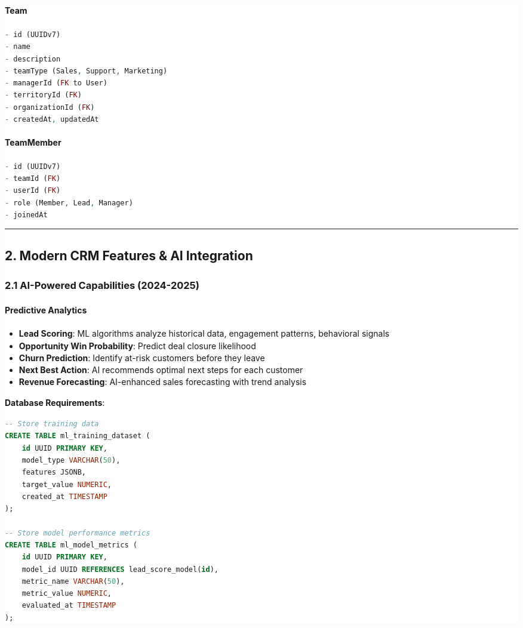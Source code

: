 #### **Team**
```php
- id (UUIDv7)
- name
- description
- teamType (Sales, Support, Marketing)
- managerId (FK to User)
- territoryId (FK)
- organizationId (FK)
- createdAt, updatedAt
```

#### **TeamMember**
```php
- id (UUIDv7)
- teamId (FK)
- userId (FK)
- role (Member, Lead, Manager)
- joinedAt
```

---

## 2. Modern CRM Features & AI Integration

### 2.1 AI-Powered Capabilities (2024-2025)

#### **Predictive Analytics**
- **Lead Scoring**: ML algorithms analyze historical data, engagement patterns, behavioral signals
- **Opportunity Win Probability**: Predict deal closure likelihood
- **Churn Prediction**: Identify at-risk customers before they leave
- **Next Best Action**: AI recommends optimal next steps for each customer
- **Revenue Forecasting**: AI-enhanced sales forecasting with trend analysis

**Database Requirements**:
```sql
-- Store training data
CREATE TABLE ml_training_dataset (
    id UUID PRIMARY KEY,
    model_type VARCHAR(50),
    features JSONB,
    target_value NUMERIC,
    created_at TIMESTAMP
);

-- Store model performance metrics
CREATE TABLE ml_model_metrics (
    id UUID PRIMARY KEY,
    model_id UUID REFERENCES lead_score_model(id),
    metric_name VARCHAR(50),
    metric_value NUMERIC,
    evaluated_at TIMESTAMP
);
```
